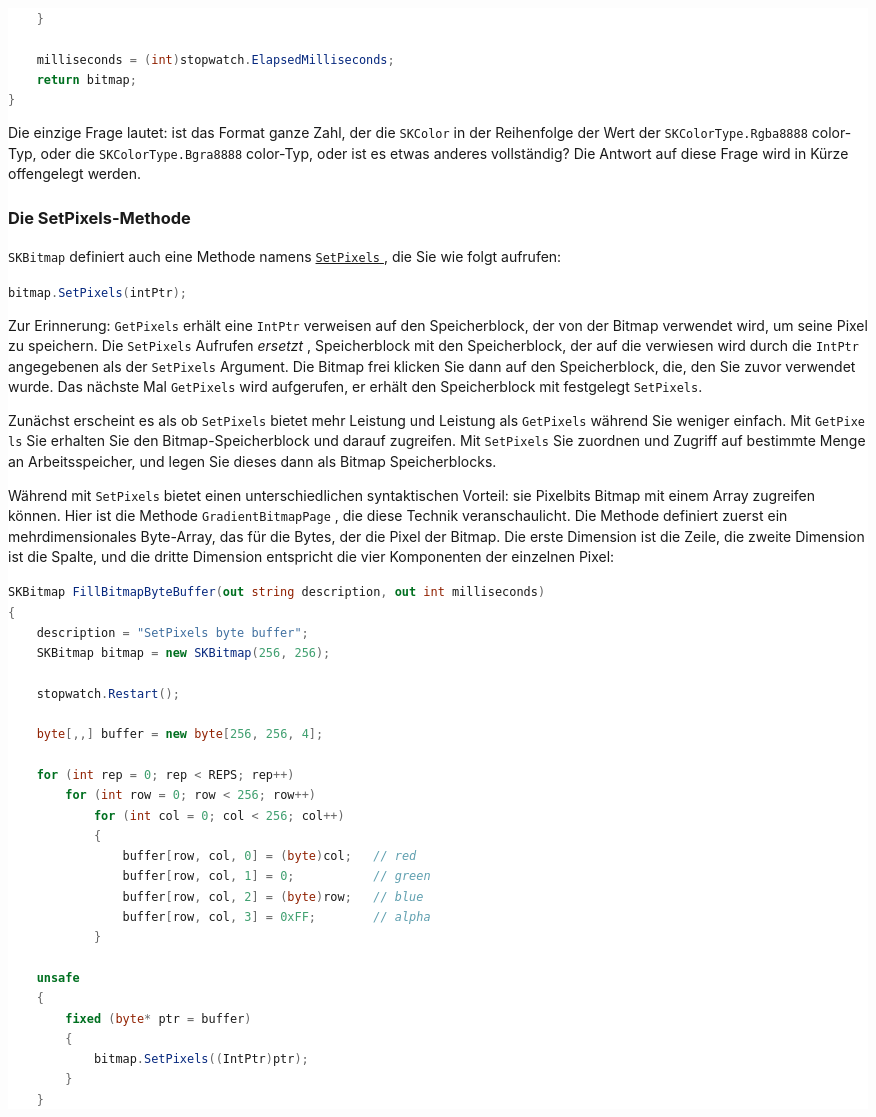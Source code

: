 ```csharp
    }

    milliseconds = (int)stopwatch.ElapsedMilliseconds;
    return bitmap;
}
```

Die einzige Frage lautet: ist das Format ganze Zahl, der die `SKColor` in der Reihenfolge der Wert der `SKColorType.Rgba8888` color-Typ, oder die `SKColorType.Bgra8888` color-Typ, oder ist es etwas anderes vollständig? Die Antwort auf diese Frage wird in Kürze offengelegt werden.

### <a name="the-setpixels-method"></a>Die SetPixels-Methode

`SKBitmap` definiert auch eine Methode namens [ `SetPixels` ](https://developer.xamarin.com/api/member/SkiaSharp.SKBitmap.SetPixels/p/System.IntPtr/), die Sie wie folgt aufrufen:

```csharp
bitmap.SetPixels(intPtr);
```

Zur Erinnerung: `GetPixels` erhält eine `IntPtr` verweisen auf den Speicherblock, der von der Bitmap verwendet wird, um seine Pixel zu speichern. Die `SetPixels` Aufrufen _ersetzt_ , Speicherblock mit den Speicherblock, der auf die verwiesen wird durch die `IntPtr` angegebenen als der `SetPixels` Argument. Die Bitmap frei klicken Sie dann auf den Speicherblock, die, den Sie zuvor verwendet wurde. Das nächste Mal `GetPixels` wird aufgerufen, er erhält den Speicherblock mit festgelegt `SetPixels`.

Zunächst erscheint es als ob `SetPixels` bietet mehr Leistung und Leistung als `GetPixels` während Sie weniger einfach. Mit `GetPixels` Sie erhalten Sie den Bitmap-Speicherblock und darauf zugreifen. Mit `SetPixels` Sie zuordnen und Zugriff auf bestimmte Menge an Arbeitsspeicher, und legen Sie dieses dann als Bitmap Speicherblocks.

Während mit `SetPixels` bietet einen unterschiedlichen syntaktischen Vorteil: sie Pixelbits Bitmap mit einem Array zugreifen können. Hier ist die Methode `GradientBitmapPage` , die diese Technik veranschaulicht. Die Methode definiert zuerst ein mehrdimensionales Byte-Array, das für die Bytes, der die Pixel der Bitmap. Die erste Dimension ist die Zeile, die zweite Dimension ist die Spalte, und die dritte Dimension entspricht die vier Komponenten der einzelnen Pixel:

```csharp
SKBitmap FillBitmapByteBuffer(out string description, out int milliseconds)
{
    description = "SetPixels byte buffer";
    SKBitmap bitmap = new SKBitmap(256, 256);

    stopwatch.Restart();

    byte[,,] buffer = new byte[256, 256, 4];

    for (int rep = 0; rep < REPS; rep++)
        for (int row = 0; row < 256; row++)
            for (int col = 0; col < 256; col++)
            {
                buffer[row, col, 0] = (byte)col;   // red
                buffer[row, col, 1] = 0;           // green
                buffer[row, col, 2] = (byte)row;   // blue
                buffer[row, col, 3] = 0xFF;        // alpha
            }
    
    unsafe
    {
        fixed (byte* ptr = buffer)
        {
            bitmap.SetPixels((IntPtr)ptr);
        }
    }
```